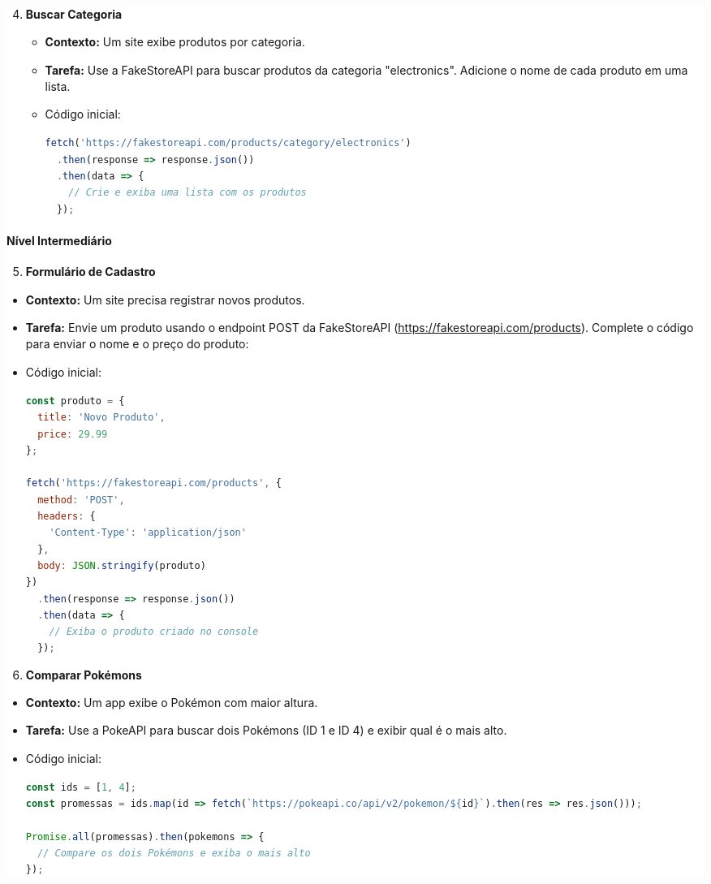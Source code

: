 4. **Buscar Categoria**

   - **Contexto:** Um site exibe produtos por categoria.

   - **Tarefa:** Use a FakeStoreAPI para buscar produtos da categoria "electronics". Adicione o nome de cada produto em uma lista.

   - Código inicial:

     ```javascript
     fetch('https://fakestoreapi.com/products/category/electronics')
       .then(response => response.json())
       .then(data => {
         // Crie e exiba uma lista com os produtos
       });
     ```

#### **Nível Intermediário**

5. **Formulário de Cadastro**

- **Contexto:** Um site precisa registrar novos produtos.

- **Tarefa:** Envie um produto usando o endpoint POST da FakeStoreAPI (https://fakestoreapi.com/products). Complete o código para enviar o nome e o preço do produto:

- Código inicial:

  ```javascript
  const produto = {
    title: 'Novo Produto',
    price: 29.99
  };
  
  fetch('https://fakestoreapi.com/products', {
    method: 'POST',
    headers: {
      'Content-Type': 'application/json'
    },
    body: JSON.stringify(produto)
  })
    .then(response => response.json())
    .then(data => {
      // Exiba o produto criado no console
    });
  ```

6. **Comparar Pokémons**

- **Contexto:** Um app exibe o Pokémon com maior altura.

- **Tarefa:** Use a PokeAPI para buscar dois Pokémons (ID 1 e ID 4) e exibir qual é o mais alto.

- Código inicial:

  ```javascript
  const ids = [1, 4];
  const promessas = ids.map(id => fetch(`https://pokeapi.co/api/v2/pokemon/${id}`).then(res => res.json()));
  
  Promise.all(promessas).then(pokemons => {
    // Compare os dois Pokémons e exiba o mais alto
  });
  ```
